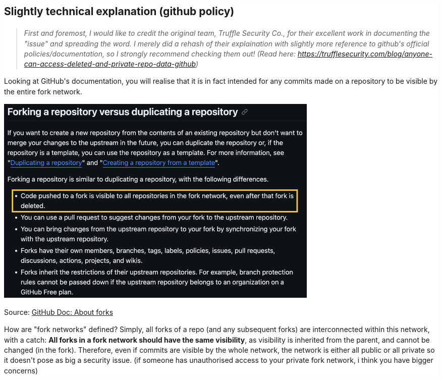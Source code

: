 

## Slightly technical explanation (github policy)

> _First and foremost, I would like to credit the original team, Truffle Security Co., for their excellent work in documenting the "issue" and spreading the word. I merely did a rehash of their explaination with slightly more reference to github's official policies/documentation, so I strongly recommend checking them out! (Read here: https://trufflesecurity.com/blog/anyone-can-access-deleted-and-private-repo-data-github)_

Looking at GitHub's documentation, you will realise that it is in fact intended for any commits made on a repository to be visible by the entire fork network. 

<img src="images/push_visible_fork_network.png" width="600"/>

Source: [GitHub Doc: About forks](https://docs.github.com/en/pull-requests/collaborating-with-pull-requests/working-with-forks/about-forks#forking-a-repository-versus-duplicating-a-repository)

How are "fork networks" defined? Simply, all forks of a repo (and any subsequent forks) are interconnected within this network, with a catch: **All forks in a fork network should have the same visibility**, as visibility is inherited from the parent, and cannot be changed (in the fork). Therefore, even if commits are visible by the whole network, the network is either all public or all private so it doesn't pose as big a security issue. (if someone has unauthorised access to your private fork network, i think you have bigger concerns)
